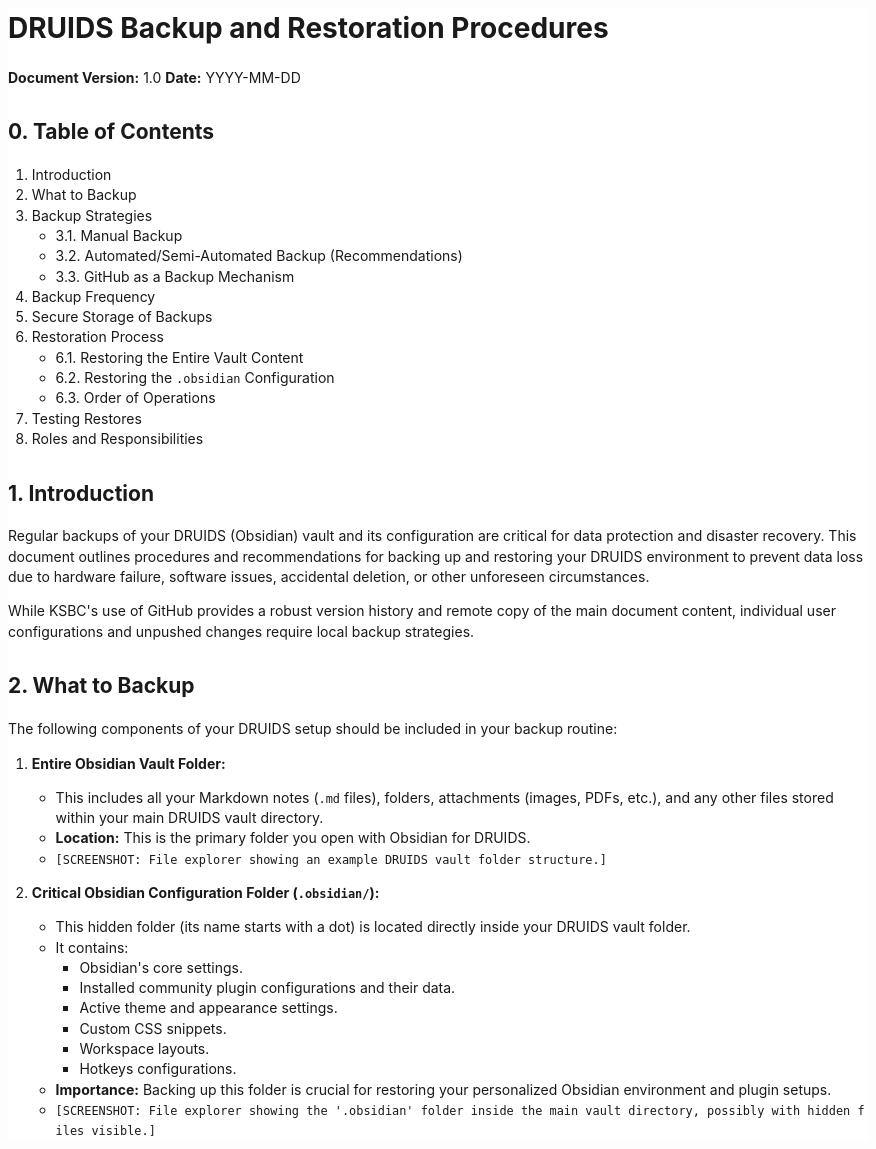 # DRUIDS Backup and Restoration Procedures

**Document Version:** 1.0
**Date:** YYYY-MM-DD

## 0. Table of Contents
1.  Introduction
2.  What to Backup
3.  Backup Strategies
    *   3.1. Manual Backup
    *   3.2. Automated/Semi-Automated Backup (Recommendations)
    *   3.3. GitHub as a Backup Mechanism
4.  Backup Frequency
5.  Secure Storage of Backups
6.  Restoration Process
    *   6.1. Restoring the Entire Vault Content
    *   6.2. Restoring the `.obsidian` Configuration
    *   6.3. Order of Operations
7.  Testing Restores
8.  Roles and Responsibilities

## 1. Introduction

Regular backups of your DRUIDS (Obsidian) vault and its configuration are critical for data protection and disaster recovery. This document outlines procedures and recommendations for backing up and restoring your DRUIDS environment to prevent data loss due to hardware failure, software issues, accidental deletion, or other unforeseen circumstances.

While KSBC's use of GitHub provides a robust version history and remote copy of the main document content, individual user configurations and unpushed changes require local backup strategies.

## 2. What to Backup

The following components of your DRUIDS setup should be included in your backup routine:

1.  **Entire Obsidian Vault Folder:**
    *   This includes all your Markdown notes (`.md` files), folders, attachments (images, PDFs, etc.), and any other files stored within your main DRUIDS vault directory.
    *   **Location:** This is the primary folder you open with Obsidian for DRUIDS.
    *   `[SCREENSHOT: File explorer showing an example DRUIDS vault folder structure.]`

2.  **Critical Obsidian Configuration Folder (`.obsidian/`):**
    *   This hidden folder (its name starts with a dot) is located directly inside your DRUIDS vault folder.
    *   It contains:
        *   Obsidian's core settings.
        *   Installed community plugin configurations and their data.
        *   Active theme and appearance settings.
        *   Custom CSS snippets.
        *   Workspace layouts.
        *   Hotkeys configurations.
    *   **Importance:** Backing up this folder is crucial for restoring your personalized Obsidian environment and plugin setups.
    *   `[SCREENSHOT: File explorer showing the '.obsidian' folder inside the main vault directory, possibly with hidden files visible.]`

